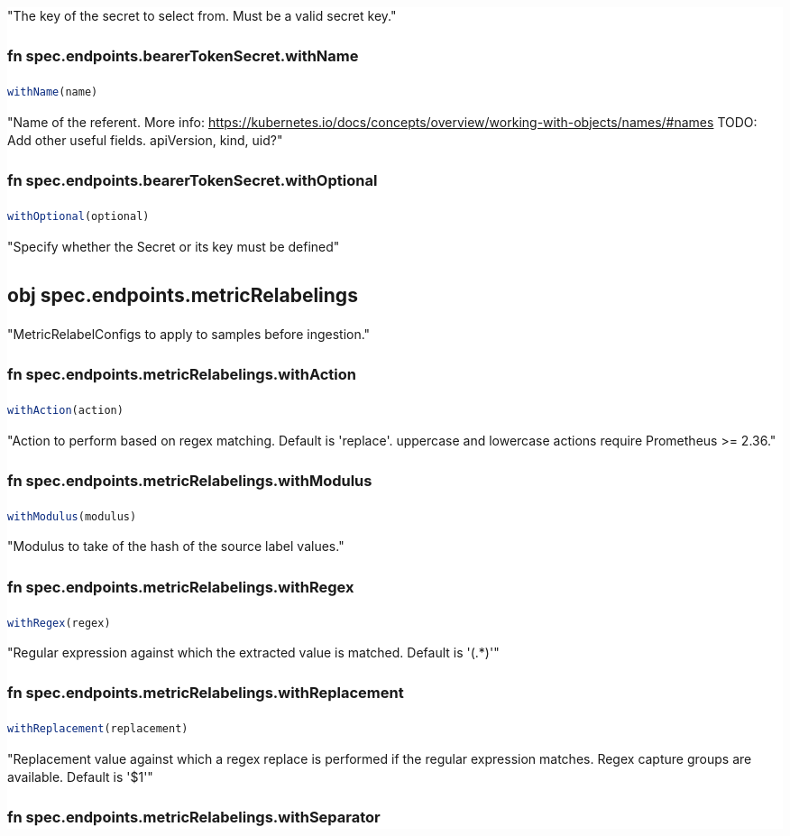 "The key of the secret to select from.  Must be a valid secret key."

### fn spec.endpoints.bearerTokenSecret.withName

```ts
withName(name)
```

"Name of the referent. More info: https://kubernetes.io/docs/concepts/overview/working-with-objects/names/#names TODO: Add other useful fields. apiVersion, kind, uid?"

### fn spec.endpoints.bearerTokenSecret.withOptional

```ts
withOptional(optional)
```

"Specify whether the Secret or its key must be defined"

## obj spec.endpoints.metricRelabelings

"MetricRelabelConfigs to apply to samples before ingestion."

### fn spec.endpoints.metricRelabelings.withAction

```ts
withAction(action)
```

"Action to perform based on regex matching. Default is 'replace'. uppercase and lowercase actions require Prometheus >= 2.36."

### fn spec.endpoints.metricRelabelings.withModulus

```ts
withModulus(modulus)
```

"Modulus to take of the hash of the source label values."

### fn spec.endpoints.metricRelabelings.withRegex

```ts
withRegex(regex)
```

"Regular expression against which the extracted value is matched. Default is '(.*)'"

### fn spec.endpoints.metricRelabelings.withReplacement

```ts
withReplacement(replacement)
```

"Replacement value against which a regex replace is performed if the regular expression matches. Regex capture groups are available. Default is '$1'"

### fn spec.endpoints.metricRelabelings.withSeparator
